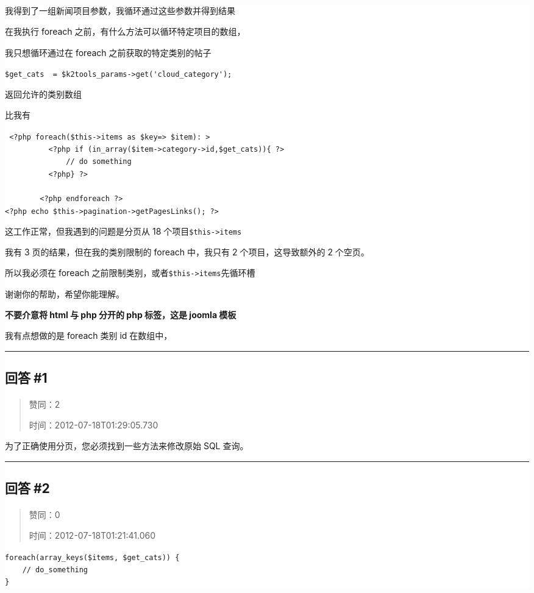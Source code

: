 我得到了一组新闻项目参数，我循环通过这些参数并得到结果

在我执行 foreach 之前，有什么方法可以循环特定项目的数组，

我只想循环通过在 foreach 之前获取的特定类别的帖子

```
$get_cats  = $k2tools_params->get('cloud_category'); 
```

返回允许的类别数组

比我有

```
 <?php foreach($this->items as $key=> $item): >
          <?php if (in_array($item->category->id,$get_cats)){ ?> 
              // do something 
          <?php} ?>

        <?php endforeach ?>
<?php echo $this->pagination->getPagesLinks(); ?> 
```

这工作正常，但我遇到的问题是分页从 18 个项目`$this->items`

我有 3 页的结果，但在我的类别限制的 foreach 中，我只有 2 个项目，这导致额外的 2 个空页。

所以我必须在 foreach 之前限制类别，或者`$this->items`先循环槽

谢谢你的帮助，希望你能理解。

**不要介意将 html 与 php 分开的 php 标签，这是 joomla 模板**

我有点想做的是 foreach 类别 id 在数组中，

* * *

## 回答 #1

> 赞同：2
> 
> 时间：2012-07-18T01:29:05.730

为了正确使用分页，您必须找到一些方法来修改原始 SQL 查询。

* * *

## 回答 #2

> 赞同：0
> 
> 时间：2012-07-18T01:21:41.060

```
foreach(array_keys($items, $get_cats)) {
    // do_something
} 
```
